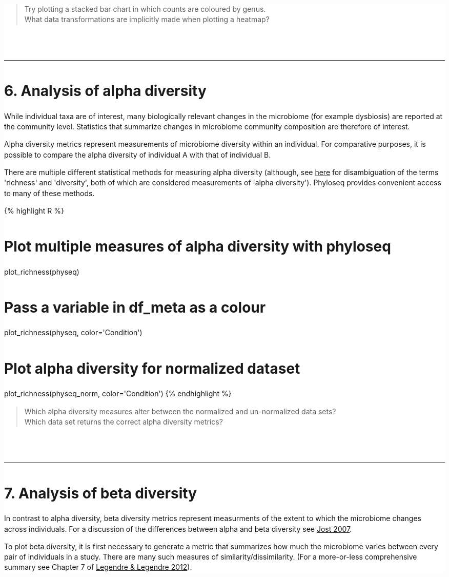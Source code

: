 > Try plotting a stacked bar chart in which counts are coloured by genus. <br>
> What data transformations are implicitly made when plotting a heatmap?

<br>
<br>

----------------------------------
# 6. Analysis of alpha diversity<a name="header6"></a>

While individual taxa are of interest, many biologically relevant changes in the microbiome (for
example dysbiosis) are reported at the community level. Statistics that summarize changes in
microbiome community composition are therefore of interest.

Alpha diversity metrics represent measurements of microbiome diversity within an individual. For
comparative purposes, it is possible to compare the alpha diversity of individual A with that of
individual B. 

There are multiple different statistical methods for measuring alpha diversity (although, 
see [here][wikipedia-richness] for disambiguation of the terms 'richness' and 'diversity', both
of which are considered measurements of 'alpha diversity'). Phyloseq provides convenient access
to many of these methods.

{% highlight R %}
# Plot multiple measures of alpha diversity with phyloseq
plot_richness(physeq)

# Pass a variable in df_meta as a colour
plot_richness(physeq, color='Condition')

# Plot alpha diversity for normalized dataset
plot_richness(physeq_norm, color='Condition')
{% endhighlight %}

> Which alpha diversity measures alter between the normalized and un-normalized data sets?<br>
> Which data set returns the correct alpha diversity metrics? 

<br>
<br>

----------------------------------
# 7. Analysis of beta diversity<a name="header7"></a>

In contrast to alpha diversity, beta diversity metrics represent measurments of the extent to 
which the microbiome changes across individuals. For a discussion of the differences between
alpha and beta diversity see [Jost 2007][ecology-jost2007].

To plot beta diversity, it is first necessary to generate a metric that summarizes how much
the microbiome varies between every pair of individuals in a study. There are many such measures
of similarity/dissimilarity. (For a more-or-less comprehensive summary see Chapter 7 of
[Legendre & Legendre 2012][elsevier-numericalecology]).


[wikipedia-ide]: https://en.wikipedia.org/wiki/Integrated_development_environment
[wikipedia-gui]: https://en.wikipedia.org/wiki/Graphical_user_interface
[rtutor-dataframe]: http://www.r-tutor.com/r-introduction/data-frame
[mcmurdie-rarefaction]: http://journals.plos.org/ploscompbiol/article?id=10.1371/journal.pcbi.1003531
[phyloseq-docs]: https://joey711.github.io/phyloseq/
[phyloseq-tutorials]: https://joey711.github.io/phyloseq/tutorials-index.html
[wikipedia-richness]: https://en.wikipedia.org/wiki/Species_richness
[ecology-jost2007]: http://onlinelibrary.wiley.com/doi/10.1890/06-1736.1/abstract
[elsevier-numericalecology]: https://www.elsevier.com/books/numerical-ecology/legendre/978-0-444-53868-0
[wikipedia-highlevel]: https://en.wikipedia.org/wiki/High-level_programming_language
[bioconductor-home]: http://bioconductor.org/
[bioc-phyloseq]: http://bioconductor.org/packages/release/bioc/html/phyloseq.html
[bioc-metaseqr]: http://bioconductor.org/packages/release/bioc/html/metaseqR.html
[bioc-metagenomeseq]: http://bioconductor.org/packages/release/bioc/html/metagenomeSeq.html
[bioc-metagenome]: http://bioconductor.org/packages/release/bioc/html/metagene.html